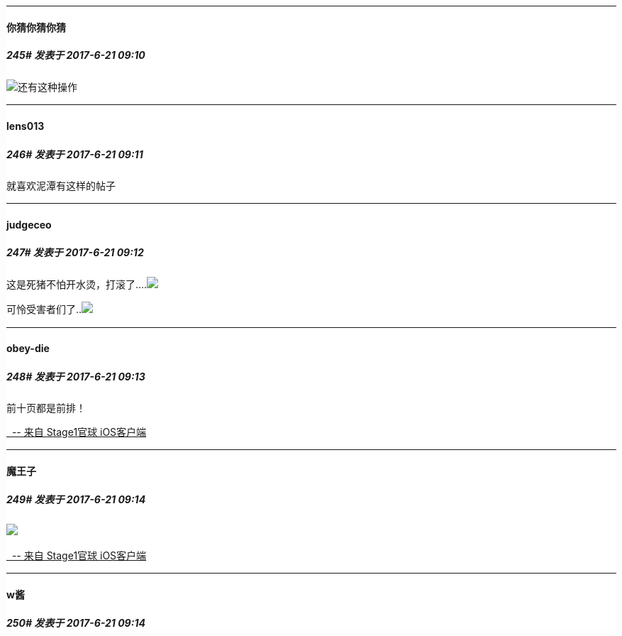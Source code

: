 
*****

####  你猜你猜你猜  
##### 245#       发表于 2017-6-21 09:10


<img src="https://static.saraba1st.com/image/smiley/face2017/067.png" referrerpolicy="no-referrer">还有这种操作


*****

####  lens013  
##### 246#       发表于 2017-6-21 09:11


就喜欢泥潭有这样的帖子


*****

####  judgeceo  
##### 247#       发表于 2017-6-21 09:12


这是死猪不怕开水烫，打滚了....<img src="https://static.saraba1st.com/image/smiley/face2017/013.png" referrerpolicy="no-referrer">

可怜受害者们了..<img src="https://static.saraba1st.com/image/smiley/face2017/049.png" referrerpolicy="no-referrer">


*****

####  obey-die  
##### 248#       发表于 2017-6-21 09:13


前十页都是前排！

[  -- 来自 Stage1官球 iOS客户端](https://itunes.apple.com/fi/app/saraba1st/id1221237470?mt=8)


*****

####  魔王子  
##### 249#       发表于 2017-6-21 09:14


<img src="https://static.saraba1st.com/image/smiley/face2017/028.png" referrerpolicy="no-referrer">

[  -- 来自 Stage1官球 iOS客户端](https://itunes.apple.com/fi/app/saraba1st/id1221237470?mt=8)


*****

####  w酱  
##### 250#       发表于 2017-6-21 09:14
